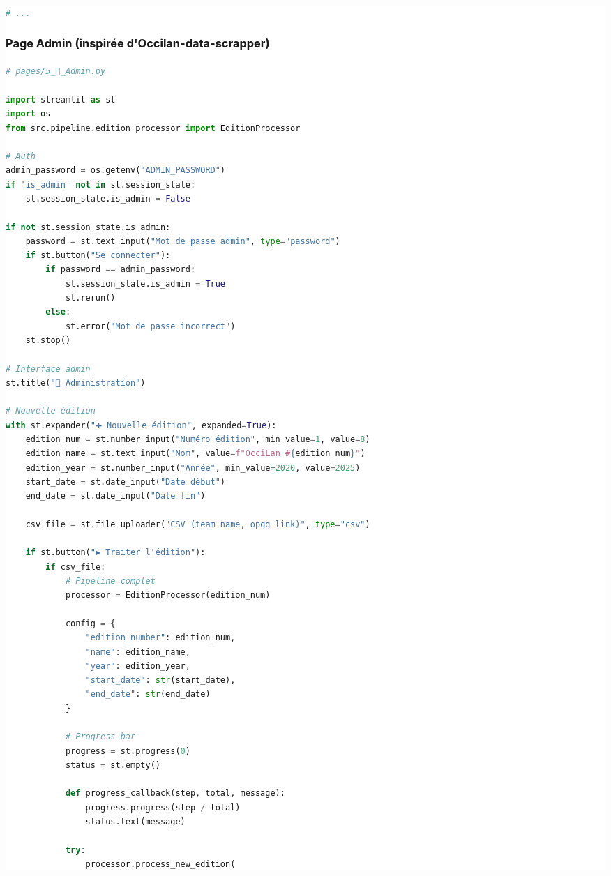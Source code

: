 ```python
# ...
```

### Page Admin (inspirée d'Occilan-data-scrapper)

```python
# pages/5_🔧_Admin.py

import streamlit as st
import os
from src.pipeline.edition_processor import EditionProcessor

# Auth
admin_password = os.getenv("ADMIN_PASSWORD")
if 'is_admin' not in st.session_state:
    st.session_state.is_admin = False

if not st.session_state.is_admin:
    password = st.text_input("Mot de passe admin", type="password")
    if st.button("Se connecter"):
        if password == admin_password:
            st.session_state.is_admin = True
            st.rerun()
        else:
            st.error("Mot de passe incorrect")
    st.stop()

# Interface admin
st.title("🔧 Administration")

# Nouvelle édition
with st.expander("➕ Nouvelle édition", expanded=True):
    edition_num = st.number_input("Numéro édition", min_value=1, value=8)
    edition_name = st.text_input("Nom", value=f"OcciLan #{edition_num}")
    edition_year = st.number_input("Année", min_value=2020, value=2025)
    start_date = st.date_input("Date début")
    end_date = st.date_input("Date fin")
    
    csv_file = st.file_uploader("CSV (team_name, opgg_link)", type="csv")
    
    if st.button("▶️ Traiter l'édition"):
        if csv_file:
            # Pipeline complet
            processor = EditionProcessor(edition_num)
            
            config = {
                "edition_number": edition_num,
                "name": edition_name,
                "year": edition_year,
                "start_date": str(start_date),
                "end_date": str(end_date)
            }
            
            # Progress bar
            progress = st.progress(0)
            status = st.empty()
            
            def progress_callback(step, total, message):
                progress.progress(step / total)
                status.text(message)
            
            try:
                processor.process_new_edition(
```